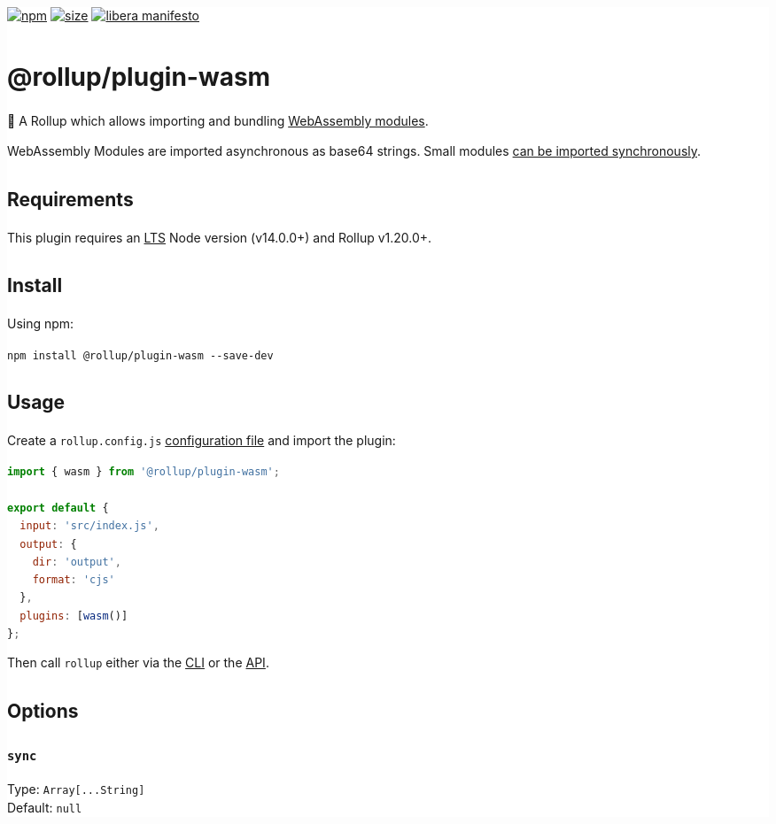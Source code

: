 [npm]: https://img.shields.io/npm/v/@rollup/plugin-wasm
[npm-url]: https://www.npmjs.com/package/@rollup/plugin-wasm
[size]: https://packagephobia.now.sh/badge?p=@rollup/plugin-wasm
[size-url]: https://packagephobia.now.sh/result?p=@rollup/plugin-wasm

[![npm][npm]][npm-url]
[![size][size]][size-url]
[![libera manifesto](https://img.shields.io/badge/libera-manifesto-lightgrey.svg)](https://liberamanifesto.com)

# @rollup/plugin-wasm

🍣 A Rollup which allows importing and bundling [WebAssembly modules](http://webassembly.org).

WebAssembly Modules are imported asynchronous as base64 strings. Small modules [can be imported synchronously](#synchronous-modules).

## Requirements

This plugin requires an [LTS](https://github.com/nodejs/Release) Node version (v14.0.0+) and Rollup v1.20.0+.

## Install

Using npm:

```console
npm install @rollup/plugin-wasm --save-dev
```

## Usage

Create a `rollup.config.js` [configuration file](https://www.rollupjs.org/guide/en/#configuration-files) and import the plugin:

```js
import { wasm } from '@rollup/plugin-wasm';

export default {
  input: 'src/index.js',
  output: {
    dir: 'output',
    format: 'cjs'
  },
  plugins: [wasm()]
};
```

Then call `rollup` either via the [CLI](https://www.rollupjs.org/guide/en/#command-line-reference) or the [API](https://www.rollupjs.org/guide/en/#javascript-api).

## Options

### `sync`

Type: `Array[...String]`<br>
Default: `null`
